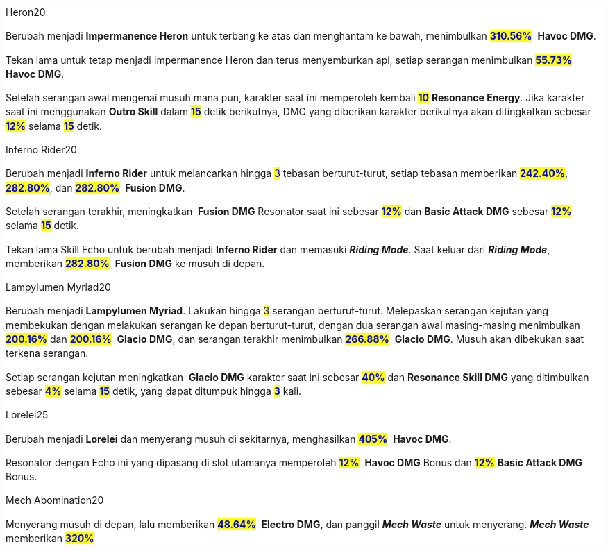 Heron</td><td align="center"><img src="https://wuthering.wiki/img/monster_330000030.png" alt=""></td><td align="center"><img src="https://wuthering.wiki/img/fettericon_8.png" alt="" data-size="line"></td><td align="center">20</td><td><p>Berubah menjadi <strong>Impermanence Heron</strong> untuk terbang ke atas dan menghantam ke bawah, menimbulkan <mark style="color:blue;"><strong>310.56%</strong></mark> <img src="https://wuthering.wiki/img/element_6.png" alt="" data-size="line"> <strong>Havoc DMG</strong>.</p><p></p><p>Tekan lama untuk tetap menjadi Impermanence Heron dan terus menyemburkan api, setiap serangan menimbulkan <mark style="color:blue;"><strong>55.73%</strong></mark> <img src="https://wuthering.wiki/img/element_6.png" alt="" data-size="line"> <strong>Havoc DMG</strong>.</p><p></p><p>Setelah serangan awal mengenai musuh mana pun, karakter saat ini memperoleh kembali <mark style="color:blue;"><strong>10</strong></mark> <strong>Resonance Energy</strong>. Jika karakter saat ini menggunakan <strong>Outro Skill</strong> dalam <mark style="color:blue;"><strong>15</strong></mark> detik berikutnya, DMG yang diberikan karakter berikutnya akan ditingkatkan sebesar <mark style="color:blue;"><strong>12%</strong></mark> selama <mark style="color:blue;"><strong>15</strong></mark> detik.</p></td></tr><tr><td align="center">Inferno Rider</td><td align="center"><img src="https://wuthering.wiki/img/monster_330000020.png" alt=""></td><td align="center"><img src="https://wuthering.wiki/img/fettericon_2.png" alt="" data-size="line"></td><td align="center">20</td><td><p>Berubah menjadi <strong>Inferno Rider</strong> untuk melancarkan hingga <mark style="color:blue;">3</mark> tebasan berturut-turut, setiap tebasan memberikan <mark style="color:blue;"><strong>242.40%</strong></mark>, <mark style="color:blue;"><strong>282.80%</strong></mark>, dan <mark style="color:blue;"><strong>282.80%</strong></mark> <img src="https://wuthering.wiki/img/element_2.png" alt="" data-size="line"> <strong>Fusion DMG</strong>.</p><p>Setelah serangan terakhir, meningkatkan <img src="https://wuthering.wiki/img/element_2.png" alt="" data-size="line"> <strong>Fusion DMG</strong> Resonator saat ini sebesar <mark style="color:blue;"><strong>12%</strong></mark> dan <strong>Basic Attack DMG</strong> sebesar <mark style="color:blue;"><strong>12%</strong></mark> selama <mark style="color:blue;"><strong>15</strong></mark> detik.</p><p></p><p>Tekan lama Skill Echo untuk berubah menjadi <strong>Inferno Rider</strong> dan memasuki <em><strong>Riding Mode</strong></em>. Saat keluar dari <em><strong>Riding Mode</strong></em>, memberikan <mark style="color:blue;"><strong>282.80%</strong></mark> <img src="https://wuthering.wiki/img/element_2.png" alt="" data-size="line"> <strong>Fusion DMG</strong> ke musuh di depan.</p></td></tr><tr><td align="center">Lampylumen Myriad</td><td align="center"><img src="https://wuthering.wiki/img/monster_330000040.png" alt=""></td><td align="center"><img src="https://wuthering.wiki/img/fettericon_1.png" alt="" data-size="line"></td><td align="center">20</td><td><p>Berubah menjadi <strong>Lampylumen Myriad</strong>. Lakukan hingga <mark style="color:blue;">3</mark> serangan berturut-turut. Melepaskan serangan kejutan yang membekukan dengan melakukan serangan ke depan berturut-turut, dengan dua serangan awal masing-masing menimbulkan <mark style="color:blue;"><strong>200.16%</strong></mark> dan <mark style="color:blue;"><strong>200.16%</strong></mark> <img src="https://wuthering.wiki/img/element_1.png" alt="" data-size="line"> <strong>Glacio DMG</strong>, dan serangan terakhir menimbulkan <mark style="color:blue;"><strong>266.88%</strong></mark> <img src="https://wuthering.wiki/img/element_1.png" alt="" data-size="line"> <strong>Glacio DMG</strong>. Musuh akan dibekukan saat terkena serangan.</p><p></p><p>Setiap serangan kejutan meningkatkan <img src="https://wuthering.wiki/img/element_1.png" alt="" data-size="line"> <strong>Glacio DMG</strong> karakter saat ini sebesar <mark style="color:blue;"><strong>40%</strong></mark> dan <strong>Resonance Skill DMG</strong> yang ditimbulkan sebesar <mark style="color:blue;"><strong>4%</strong></mark> selama <mark style="color:blue;"><strong>15</strong></mark> detik, yang dapat ditumpuk hingga <mark style="color:blue;"><strong>3</strong></mark> kali.</p></td></tr><tr><td align="center">Lorelei</td><td align="center"><img src="https://wuthering.wiki/img/monster_330000110.png" alt=""></td><td align="center"><img src="https://wuthering.wiki/img/fettericon_12.png" alt="" data-size="line"></td><td align="center">25</td><td><p>Berubah menjadi <strong>Lorelei</strong> dan menyerang musuh di sekitarnya, menghasilkan <mark style="color:blue;"><strong>405%</strong></mark> <img src="https://wuthering.wiki/img/element_6.png" alt="" data-size="line"> <strong>Havoc DMG</strong>.</p><p>Resonator dengan Echo ini yang dipasang di slot utamanya memperoleh <mark style="color:blue;"><strong>12%</strong></mark> <img src="https://wuthering.wiki/img/element_6.png" alt="" data-size="line"> <strong>Havoc DMG</strong> Bonus dan <mark style="color:blue;"><strong>12%</strong></mark> <strong>Basic Attack DMG</strong> Bonus.</p></td></tr><tr><td align="center">Mech Abomination</td><td align="center"><img src="https://wuthering.wiki/img/monster_340000060.png" alt=""></td><td align="center"><img src="https://wuthering.wiki/img/fettericon_9.png" alt="" data-size="line"></td><td align="center">20</td><td><p>Menyerang musuh di depan, lalu memberikan <mark style="color:blue;"><strong>48.64%</strong></mark> <img src="https://wuthering.wiki/img/element_3.png" alt="" data-size="line"> <strong>Electro DMG</strong>, dan panggil <em><strong>Mech Waste</strong></em> untuk menyerang. <em><strong>Mech Waste</strong></em> memberikan <mark style="color:blue;"><strong>320%</strong></mark>